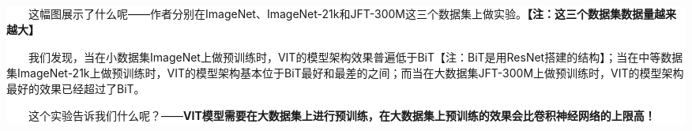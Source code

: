   这幅图展示了什么呢——作者分别在ImageNet、ImageNet-21k和JFT-300M这三个数据集上做实验。**【注：这三个数据集数据量越来越大】**

  我们发现，当在小数据集ImageNet上做预训练时，VIT的模型架构效果普遍低于BiT【注：BiT是用ResNet搭建的结构】；当在中等数据集ImageNet-21k上做预训练时，VIT的模型架构基本位于BiT最好和最差的之间；而当在大数据集JFT-300M上做预训练时，VIT的模型架构最好的效果已经超过了BiT。

  这个实验告诉我们什么呢？——**VIT模型需要在大数据集上进行预训练，在大数据集上预训练的效果会比卷积神经网络的上限高！**

